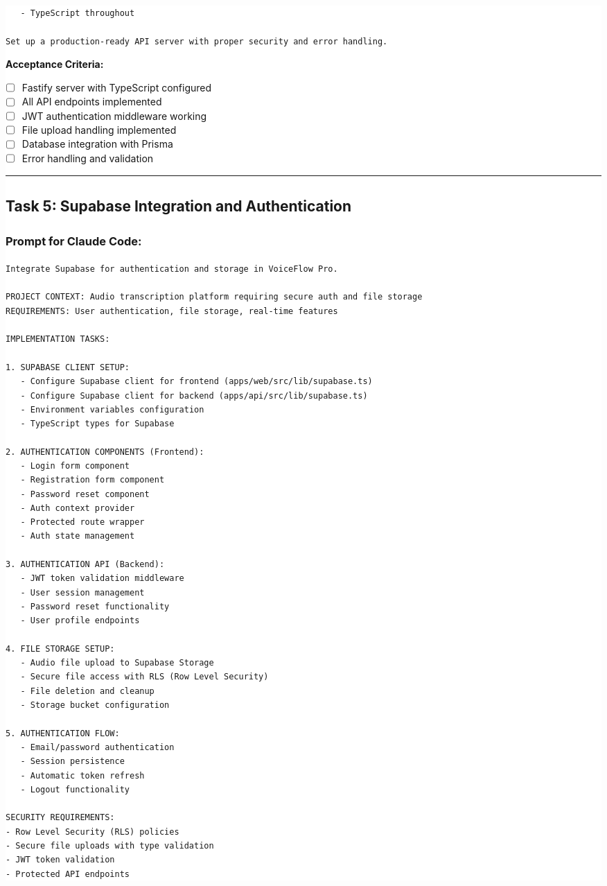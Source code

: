 ```
   - TypeScript throughout

Set up a production-ready API server with proper security and error handling.
```

**Acceptance Criteria:**
- [ ] Fastify server with TypeScript configured
- [ ] All API endpoints implemented
- [ ] JWT authentication middleware working
- [ ] File upload handling implemented
- [ ] Database integration with Prisma
- [ ] Error handling and validation

---

## Task 5: Supabase Integration and Authentication

### Prompt for Claude Code:
```
Integrate Supabase for authentication and storage in VoiceFlow Pro.

PROJECT CONTEXT: Audio transcription platform requiring secure auth and file storage
REQUIREMENTS: User authentication, file storage, real-time features

IMPLEMENTATION TASKS:

1. SUPABASE CLIENT SETUP:
   - Configure Supabase client for frontend (apps/web/src/lib/supabase.ts)
   - Configure Supabase client for backend (apps/api/src/lib/supabase.ts)
   - Environment variables configuration
   - TypeScript types for Supabase

2. AUTHENTICATION COMPONENTS (Frontend):
   - Login form component
   - Registration form component
   - Password reset component
   - Auth context provider
   - Protected route wrapper
   - Auth state management

3. AUTHENTICATION API (Backend):
   - JWT token validation middleware
   - User session management
   - Password reset functionality
   - User profile endpoints

4. FILE STORAGE SETUP:
   - Audio file upload to Supabase Storage
   - Secure file access with RLS (Row Level Security)
   - File deletion and cleanup
   - Storage bucket configuration

5. AUTHENTICATION FLOW:
   - Email/password authentication
   - Session persistence
   - Automatic token refresh
   - Logout functionality

SECURITY REQUIREMENTS:
- Row Level Security (RLS) policies
- Secure file uploads with type validation
- JWT token validation
- Protected API endpoints
```